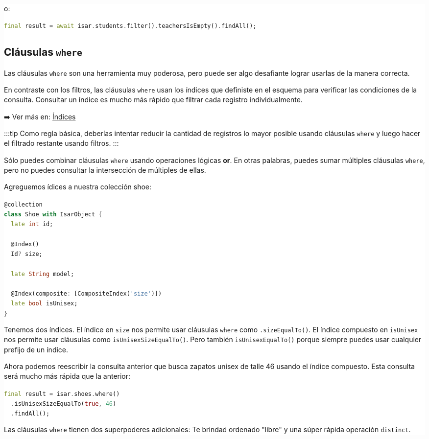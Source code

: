 o:

```dart
final result = await isar.students.filter().teachersIsEmpty().findAll();
```

## Cláusulas `where`

Las cláusulas `where` son una herramienta muy poderosa, pero puede ser algo desafiante lograr usarlas de la manera correcta.

En contraste con los filtros, las cláusulas `where` usan los índices que definiste en el esquema para verificar las condiciones de la consulta. Consultar un índice es mucho más rápido que filtrar cada registro individualmente.

➡️ Ver más en: [Índices](indexes)

:::tip
Como regla básica, deberías intentar reducir la cantidad de registros lo mayor posible usando cláusulas `where` y luego hacer el filtrado restante usando filtros.
:::

Sólo puedes combinar cláusulas `where` usando operaciones lógicas **or**. En otras palabras, puedes sumar múltiples cláusulas `where`, pero no puedes consultar la intersección de múltiples de ellas.

Agreguemos ídices a nuestra colección shoe:

```dart
@collection
class Shoe with IsarObject {
  late int id;

  @Index()
  Id? size;

  late String model;

  @Index(composite: [CompositeIndex('size')])
  late bool isUnisex;
}
```

Tenemos dos índices. El índice en `size` nos permite usar cláusulas `where` como `.sizeEqualTo()`. El índice compuesto en `isUnisex` nos permite usar cláusulas como `isUnisexSizeEqualTo()`. Pero también `isUnisexEqualTo()` porque siempre puedes usar cualquier prefijo de un índice.

Ahora podemos reescribir la consulta anterior que busca zapatos unisex de talle 46 usando el índice compuesto. Esta consulta será mucho más rápida que la anterior:

```dart
final result = isar.shoes.where()
  .isUnisexSizeEqualTo(true, 46)
  .findAll();
```

Las cláusulas `where` tienen dos superpoderes adicionales: Te brindad ordenado "libre" y una súper rápida operación `distinct`.
